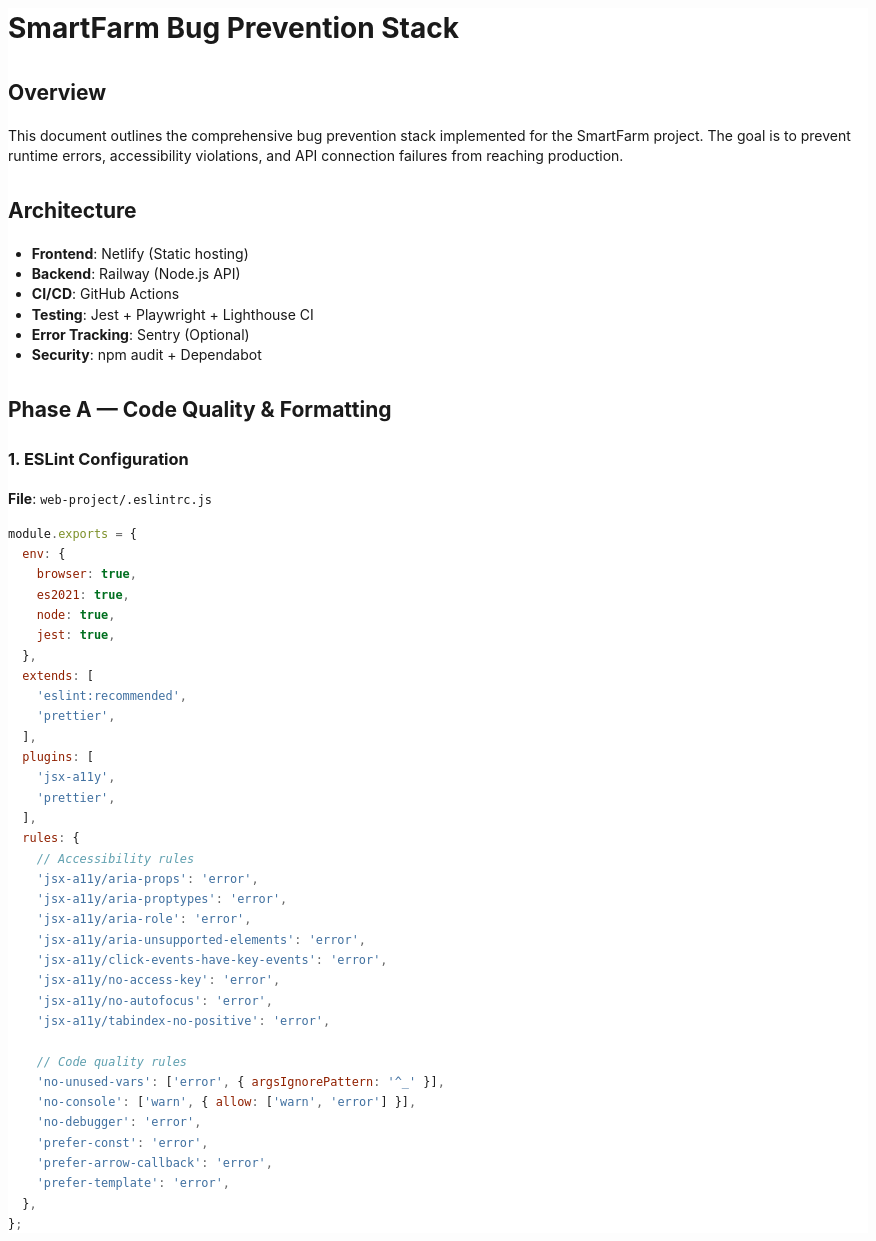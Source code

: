 # SmartFarm Bug Prevention Stack

## Overview

This document outlines the comprehensive bug prevention stack implemented for the SmartFarm project. The goal is to prevent runtime errors, accessibility violations, and API connection failures from reaching production.

## Architecture

- **Frontend**: Netlify (Static hosting)
- **Backend**: Railway (Node.js API)
- **CI/CD**: GitHub Actions
- **Testing**: Jest + Playwright + Lighthouse CI
- **Error Tracking**: Sentry (Optional)
- **Security**: npm audit + Dependabot

## Phase A — Code Quality & Formatting

### 1. ESLint Configuration

**File**: `web-project/.eslintrc.js`

```javascript
module.exports = {
  env: {
    browser: true,
    es2021: true,
    node: true,
    jest: true,
  },
  extends: [
    'eslint:recommended',
    'prettier',
  ],
  plugins: [
    'jsx-a11y',
    'prettier',
  ],
  rules: {
    // Accessibility rules
    'jsx-a11y/aria-props': 'error',
    'jsx-a11y/aria-proptypes': 'error',
    'jsx-a11y/aria-role': 'error',
    'jsx-a11y/aria-unsupported-elements': 'error',
    'jsx-a11y/click-events-have-key-events': 'error',
    'jsx-a11y/no-access-key': 'error',
    'jsx-a11y/no-autofocus': 'error',
    'jsx-a11y/tabindex-no-positive': 'error',
    
    // Code quality rules
    'no-unused-vars': ['error', { argsIgnorePattern: '^_' }],
    'no-console': ['warn', { allow: ['warn', 'error'] }],
    'no-debugger': 'error',
    'prefer-const': 'error',
    'prefer-arrow-callback': 'error',
    'prefer-template': 'error',
  },
};
```

